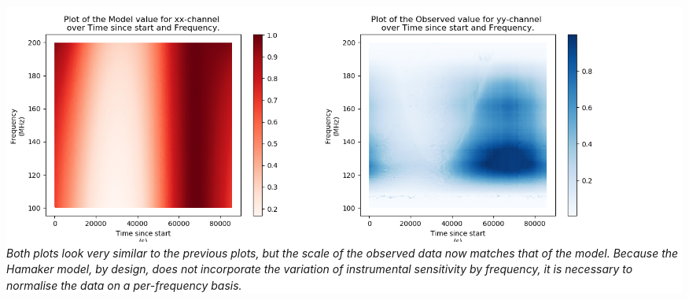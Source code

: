 <img src="/images/tutorial_model_xx_3.png" width=400><img src="/images/tutorial_scope_yy_3.png" width=400>\
*Both plots look very similar to the previous plots, but the scale of the observed data now matches that of the model.  Because the Hamaker model, by design, does not incorporate the variation of instrumental sensitivity by frequency, it is necessary to normalise the data on a per-frequency basis.*
